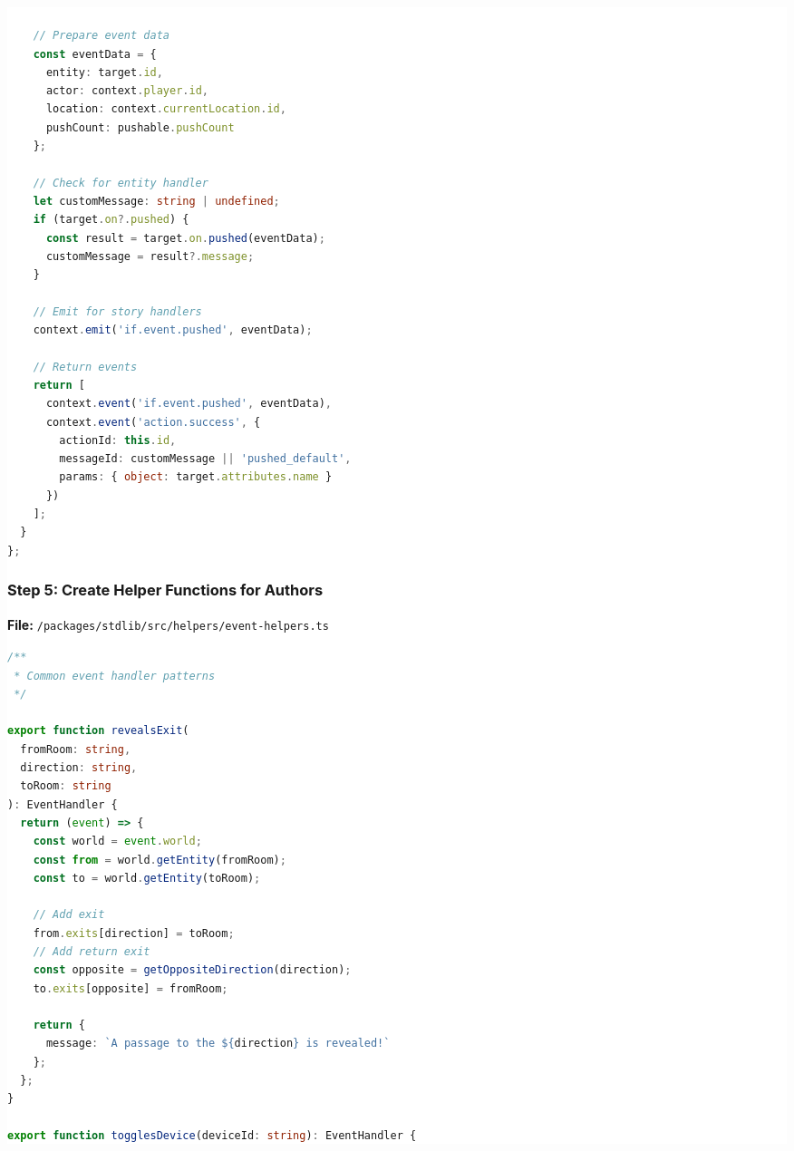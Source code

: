 ```typescript
    
    // Prepare event data
    const eventData = {
      entity: target.id,
      actor: context.player.id,
      location: context.currentLocation.id,
      pushCount: pushable.pushCount
    };
    
    // Check for entity handler
    let customMessage: string | undefined;
    if (target.on?.pushed) {
      const result = target.on.pushed(eventData);
      customMessage = result?.message;
    }
    
    // Emit for story handlers
    context.emit('if.event.pushed', eventData);
    
    // Return events
    return [
      context.event('if.event.pushed', eventData),
      context.event('action.success', {
        actionId: this.id,
        messageId: customMessage || 'pushed_default',
        params: { object: target.attributes.name }
      })
    ];
  }
};
```

### Step 5: Create Helper Functions for Authors

**File:** `/packages/stdlib/src/helpers/event-helpers.ts`

```typescript
/**
 * Common event handler patterns
 */

export function revealsExit(
  fromRoom: string,
  direction: string,
  toRoom: string
): EventHandler {
  return (event) => {
    const world = event.world;
    const from = world.getEntity(fromRoom);
    const to = world.getEntity(toRoom);
    
    // Add exit
    from.exits[direction] = toRoom;
    // Add return exit
    const opposite = getOppositeDirection(direction);
    to.exits[opposite] = fromRoom;
    
    return {
      message: `A passage to the ${direction} is revealed!`
    };
  };
}

export function togglesDevice(deviceId: string): EventHandler {
```